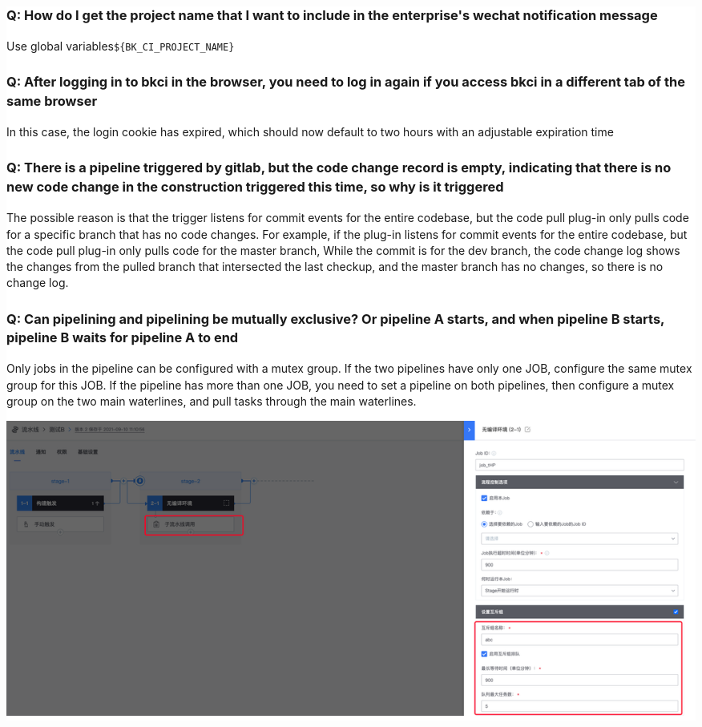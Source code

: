 ### Q: How do I get the project name that I want to include in the enterprise's wechat notification message

Use global variables`${BK_CI_PROJECT_NAME}`

### Q: After logging in to bkci in the browser, you need to log in again if you access bkci in a different tab of the same browser

In this case, the login cookie has expired, which should now default to two hours with an adjustable expiration time

### Q: There is a pipeline triggered by gitlab, but the code change record is empty, indicating that there is no new code change in the construction triggered this time, so why is it triggered

The possible reason is that the trigger listens for commit events for the entire codebase, but the code pull plug-in only pulls code for a specific branch that has no code changes. For example, if the plug-in listens for commit events for the entire codebase, but the code pull plug-in only pulls code for the master branch, While the commit is for the dev branch, the code change log shows the changes from the pulled branch that intersected the last checkup, and the master branch has no changes, so there is no change log.

### Q: Can pipelining and pipelining be mutually exclusive? Or pipeline A starts, and when pipeline B starts, pipeline B waits for pipeline A to end

Only jobs in the pipeline can be configured with a mutex group. If the two pipelines have only one JOB, configure the same mutex group for this JOB. If the pipeline has more than one JOB, you need to set a pipeline on both pipelines, then configure a mutex group on the two main waterlines, and pull tasks through the main waterlines.

![img](../../.gitbook/assets/wecom-temp-0427b67401a386578f79c2495a2009f8.png)

